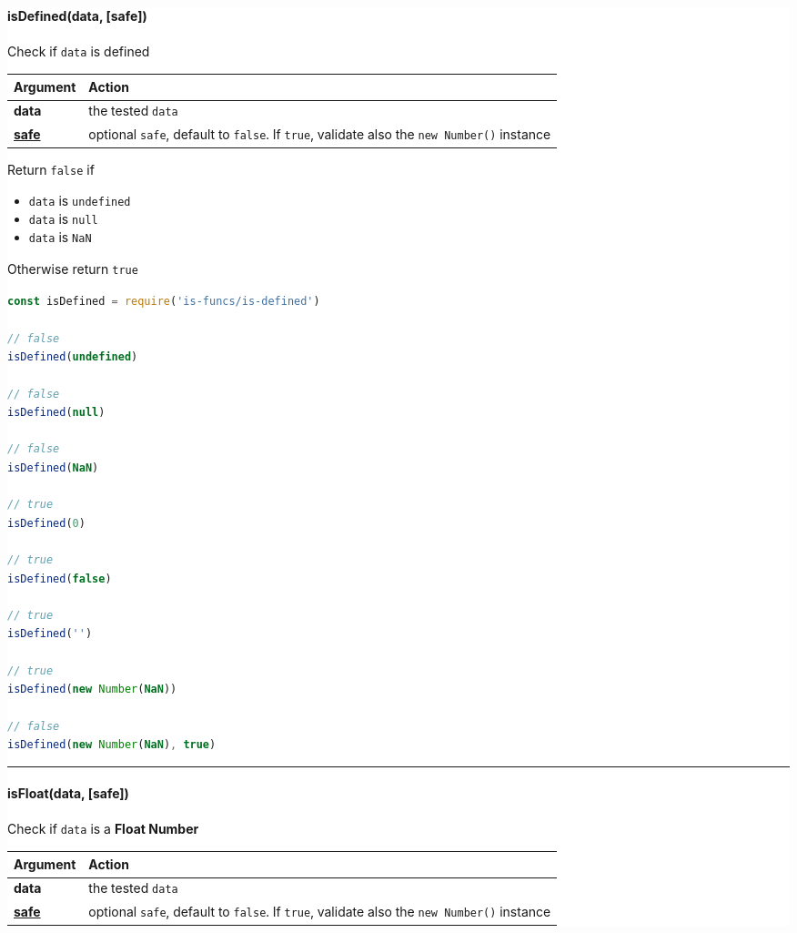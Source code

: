 #### isDefined(data, [safe])

Check if `data` is defined

| Argument | Action |
| :------ | :------- |
| **data** | the tested `data` |
| **[safe](#note)** | optional `safe`, default to `false`. If `true`, validate also the `new Number()` instance |

Return `false` if

* `data` is `undefined`
* `data` is `null`
* `data` is `NaN`

Otherwise return `true`

```js
const isDefined = require('is-funcs/is-defined')

// false
isDefined(undefined)

// false
isDefined(null)

// false
isDefined(NaN)

// true
isDefined(0)

// true
isDefined(false)

// true
isDefined('')

// true
isDefined(new Number(NaN))

// false
isDefined(new Number(NaN), true)
```

---

#### isFloat(data, [safe])

Check if `data` is a **Float Number**

| Argument | Action |
| :------ | :------- |
| **data** | the tested `data` |
| **[safe](#note)** | optional `safe`, default to `false`. If `true`, validate also the `new Number()` instance |
